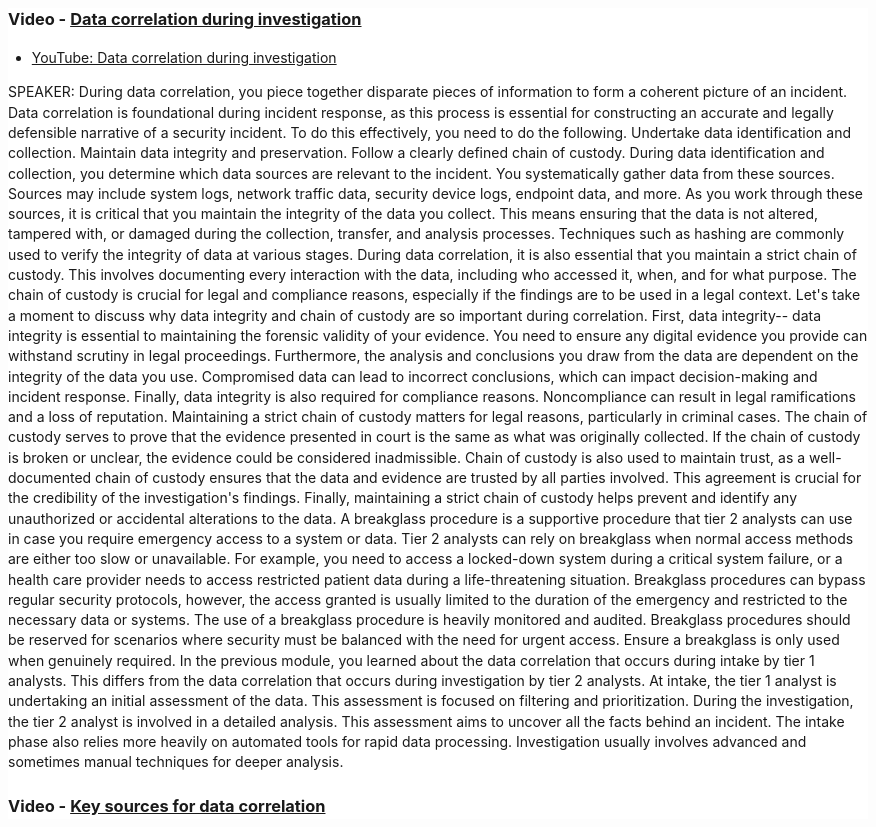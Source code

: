 ### Video - [Data correlation during investigation](https://www.cloudskillsboost.google/course_templates/1195/video/522259)

- [YouTube: Data correlation during investigation](https://www.youtube.com/watch?v=vCGWYCgt49k)

SPEAKER: During data correlation, you piece together disparate pieces of information to form a coherent picture of an incident. Data correlation is foundational during incident response, as this process is essential for constructing an accurate and legally defensible narrative of a security incident. To do this effectively, you need to do the following. Undertake data identification and collection. Maintain data integrity and preservation. Follow a clearly defined chain of custody. During data identification and collection, you determine which data sources are relevant to the incident. You systematically gather data from these sources. Sources may include system logs, network traffic data, security device logs, endpoint data, and more. As you work through these sources, it is critical that you maintain the integrity of the data you collect. This means ensuring that the data is not altered, tampered with, or damaged during the collection, transfer, and analysis processes. Techniques such as hashing are commonly used to verify the integrity of data at various stages. During data correlation, it is also essential that you maintain a strict chain of custody. This involves documenting every interaction with the data, including who accessed it, when, and for what purpose. The chain of custody is crucial for legal and compliance reasons, especially if the findings are to be used in a legal context. Let's take a moment to discuss why data integrity and chain of custody are so important during correlation. First, data integrity-- data integrity is essential to maintaining the forensic validity of your evidence. You need to ensure any digital evidence you provide can withstand scrutiny in legal proceedings. Furthermore, the analysis and conclusions you draw from the data are dependent on the integrity of the data you use. Compromised data can lead to incorrect conclusions, which can impact decision-making and incident response. Finally, data integrity is also required for compliance reasons. Noncompliance can result in legal ramifications and a loss of reputation. Maintaining a strict chain of custody matters for legal reasons, particularly in criminal cases. The chain of custody serves to prove that the evidence presented in court is the same as what was originally collected. If the chain of custody is broken or unclear, the evidence could be considered inadmissible. Chain of custody is also used to maintain trust, as a well-documented chain of custody ensures that the data and evidence are trusted by all parties involved. This agreement is crucial for the credibility of the investigation's findings. Finally, maintaining a strict chain of custody helps prevent and identify any unauthorized or accidental alterations to the data. A breakglass procedure is a supportive procedure that tier 2 analysts can use in case you require emergency access to a system or data. Tier 2 analysts can rely on breakglass when normal access methods are either too slow or unavailable. For example, you need to access a locked-down system during a critical system failure, or a health care provider needs to access restricted patient data during a life-threatening situation. Breakglass procedures can bypass regular security protocols, however, the access granted is usually limited to the duration of the emergency and restricted to the necessary data or systems. The use of a breakglass procedure is heavily monitored and audited. Breakglass procedures should be reserved for scenarios where security must be balanced with the need for urgent access. Ensure a breakglass is only used when genuinely required. In the previous module, you learned about the data correlation that occurs during intake by tier 1 analysts. This differs from the data correlation that occurs during investigation by tier 2 analysts. At intake, the tier 1 analyst is undertaking an initial assessment of the data. This assessment is focused on filtering and prioritization. During the investigation, the tier 2 analyst is involved in a detailed analysis. This assessment aims to uncover all the facts behind an incident. The intake phase also relies more heavily on automated tools for rapid data processing. Investigation usually involves advanced and sometimes manual techniques for deeper analysis.

### Video - [Key sources for data correlation](https://www.cloudskillsboost.google/course_templates/1195/video/522260)
